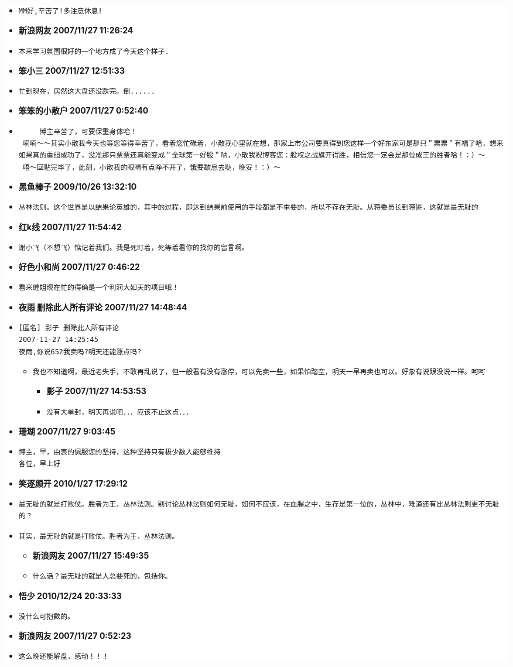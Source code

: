 - ```
  MM好,辛苦了!多注意休息!
  ```
- **新浪网友 2007/11/27 11:26:24**
- ```
  本来学习氛围很好的一个地方成了今天这个样子.
  ```
- **笨小三 2007/11/27 12:51:33**
- ```
  忙到现在，居然这大盘还没跌完。倒......
  ```
- **笨笨的小散户 2007/11/27 0:52:40**
- ```
       博主辛苦了，可要保重身体哈！
   嗬嗬～～其实小散我今天也等您等得辛苦了，看着您忙碌着，小散我心里就在想，那家上市公司要真得到您这样一个好东家可是那只＂票票＂有福了哈，想来如果真的重组成功了，没准那只票票还真能变成＂全球第一好股＂呐，小散我祝博客您：股权之战旗开得胜，相信您一定会是那位成王的胜者哈！：）～
   唔～回贴完毕了，此刻，小散我的眼睛有点睁不开了，饿要歇息去哒，晚安！：）～
  ```
- **黑鱼棒子 2009/10/26 13:32:10**
- ```
  丛林法则。这个世界是以结果论英雄的，其中的过程，即达到结果前使用的手段都是不重要的，所以不存在无耻。从蒋委员长到蒋匪，这就是最无耻的
  ```
- **红k线 2007/11/27 11:54:42**
- ```
  谢小飞（不想飞）惦记着我们。我是死盯着，死等着看你的找你的留言啊。
  ```
- **好色小和尚 2007/11/27 0:46:22**
- ```
  看来缠姐现在忙的得确是一个利润大如天的项目哦！
  ```
- **夜雨 删除此人所有评论  2007/11/27 14:48:44**
- ```
  [匿名] 影子 删除此人所有评论 
  2007-11-27 14:25:45 
  夜雨,你说652我卖吗?明天还能涨点吗?
  ```
   - ```
     我也不知道啊，最近老失手，不敢再乱说了，但一般看有没有涨停，可以先卖一些，如果怕踏空，明天一早再卖也可以。好象有说跟没说一样。呵呵
     ```
      - **影子 2007/11/27 14:53:53**
      - ```
        没有大单封，明天再说吧．．．应该不止这点．．．
        ```
- **珊瑚 2007/11/27 9:03:45**
- ```
  博主，早，由衷的佩服您的坚持，这种坚持只有极少数人能够维持
  各位，早上好
  ```
- **笑逐颜开 2010/1/27 17:29:12**
- ```
  最无耻的就是打败仗。胜者为王，丛林法则。别讨论丛林法则如何无耻，如何不应该，在血腥之中，生存是第一位的，丛林中，难道还有比丛林法则更不无耻的？
  ```
- ```
  其实，最无耻的就是打败仗。胜者为王，丛林法则。
  ```
   - **新浪网友 2007/11/27 15:49:35**
   - ```
     什么话？最无耻的就是人总要死的，包括你。
     ```
- **悟少 2010/12/24 20:33:33**
- ```
  没什么可抱歉的。
  ```
- **新浪网友 2007/11/27 0:52:23**
- ```
  这么晚还能解盘，感动！！！